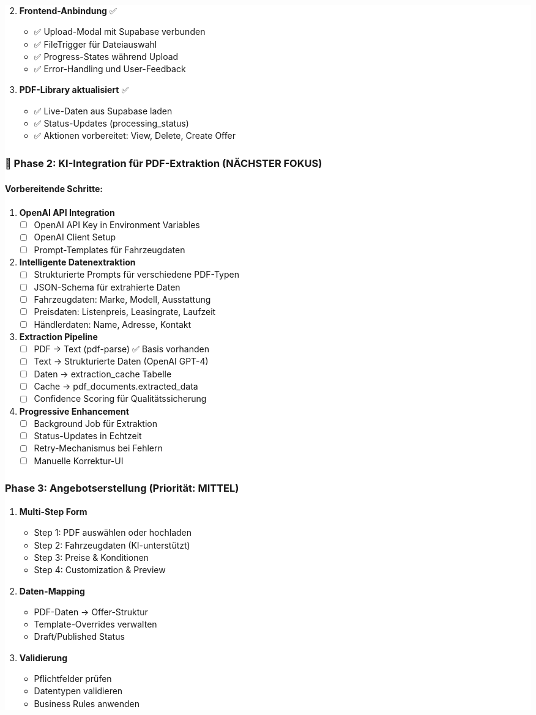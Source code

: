 2. **Frontend-Anbindung** ✅
   - ✅ Upload-Modal mit Supabase verbunden
   - ✅ FileTrigger für Dateiauswahl
   - ✅ Progress-States während Upload
   - ✅ Error-Handling und User-Feedback

3. **PDF-Library aktualisiert** ✅
   - ✅ Live-Daten aus Supabase laden
   - ✅ Status-Updates (processing_status)
   - ✅ Aktionen vorbereitet: View, Delete, Create Offer

### 🚧 Phase 2: KI-Integration für PDF-Extraktion (NÄCHSTER FOKUS)

#### Vorbereitende Schritte:
1. **OpenAI API Integration**
   - [ ] OpenAI API Key in Environment Variables
   - [ ] OpenAI Client Setup
   - [ ] Prompt-Templates für Fahrzeugdaten

2. **Intelligente Datenextraktion**
   - [ ] Strukturierte Prompts für verschiedene PDF-Typen
   - [ ] JSON-Schema für extrahierte Daten
   - [ ] Fahrzeugdaten: Marke, Modell, Ausstattung
   - [ ] Preisdaten: Listenpreis, Leasingrate, Laufzeit
   - [ ] Händlerdaten: Name, Adresse, Kontakt

3. **Extraction Pipeline**
   - [ ] PDF → Text (pdf-parse) ✅ Basis vorhanden
   - [ ] Text → Strukturierte Daten (OpenAI GPT-4)
   - [ ] Daten → extraction_cache Tabelle
   - [ ] Cache → pdf_documents.extracted_data
   - [ ] Confidence Scoring für Qualitätssicherung

4. **Progressive Enhancement**
   - [ ] Background Job für Extraktion
   - [ ] Status-Updates in Echtzeit
   - [ ] Retry-Mechanismus bei Fehlern
   - [ ] Manuelle Korrektur-UI

### Phase 3: Angebotserstellung (Priorität: MITTEL)
1. **Multi-Step Form**
   - Step 1: PDF auswählen oder hochladen
   - Step 2: Fahrzeugdaten (KI-unterstützt)
   - Step 3: Preise & Konditionen
   - Step 4: Customization & Preview

2. **Daten-Mapping**
   - PDF-Daten → Offer-Struktur
   - Template-Overrides verwalten
   - Draft/Published Status

3. **Validierung**
   - Pflichtfelder prüfen
   - Datentypen validieren
   - Business Rules anwenden
